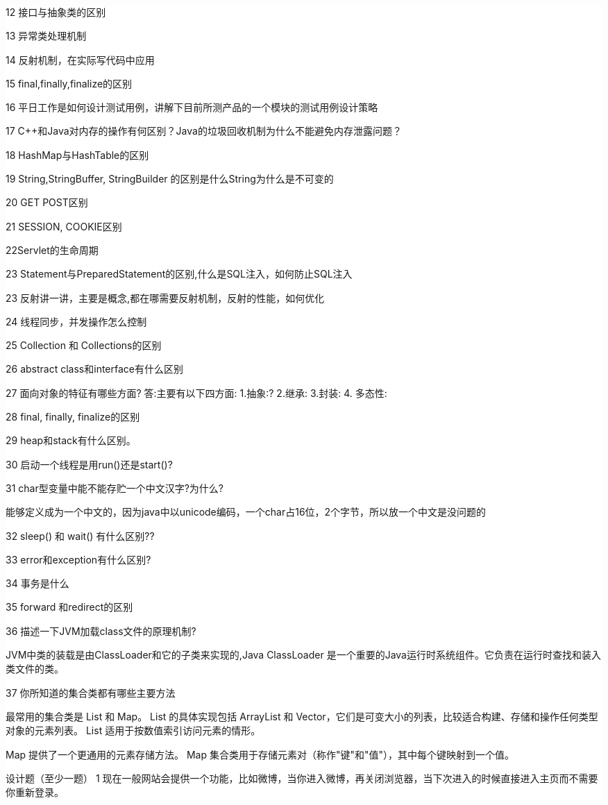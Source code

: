 
12 接口与抽象类的区别

13 异常类处理机制

14 反射机制，在实际写代码中应用

15 final,finally,finalize的区别

16 平日工作是如何设计测试用例，讲解下目前所测产品的一个模块的测试用例设计策略

17  C++和Java对内存的操作有何区别？Java的垃圾回收机制为什么不能避免内存泄露问题？

18  HashMap与HashTable的区别

19 String,StringBuffer, StringBuilder 的区别是什么String为什么是不可变的

20 GET POST区别

21 SESSION, COOKIE区别

22Servlet的生命周期

23 Statement与PreparedStatement的区别,什么是SQL注入，如何防止SQL注入

23 反射讲一讲，主要是概念,都在哪需要反射机制，反射的性能，如何优化

24  线程同步，并发操作怎么控制

25 Collection 和 Collections的区别

26 abstract class和interface有什么区别

27 面向对象的特征有哪些方面? 答:主要有以下四方面: 1.抽象:? 2.继承: 3.封装: 4. 多态性:

28 final, finally, finalize的区别

29 heap和stack有什么区别。

30 启动一个线程是用run()还是start()?

31 char型变量中能不能存贮一个中文汉字?为什么?

能够定义成为一个中文的，因为java中以unicode编码，一个char占16位，2个字节，所以放一个中文是没问题的

32 sleep() 和 wait() 有什么区别??

33 error和exception有什么区别?

34 事务是什么

35 forward 和redirect的区别

36  描述一下JVM加载class文件的原理机制?

JVM中类的装载是由ClassLoader和它的子类来实现的,Java ClassLoader 是一个重要的Java运行时系统组件。它负责在运行时查找和装入类文件的类。

37 你所知道的集合类都有哪些主要方法

最常用的集合类是 List 和 Map。 List 的具体实现包括 ArrayList 和 Vector，它们是可变大小的列表，比较适合构建、存储和操作任何类型对象的元素列表。 List 适用于按数值索引访问元素的情形。

Map 提供了一个更通用的元素存储方法。 Map 集合类用于存储元素对（称作"键"和"值"），其中每个键映射到一个值。

设计题（至少一题）
1  现在一般网站会提供一个功能，比如微博，当你进入微博，再关闭浏览器，当下次进入的时候直接进入主页而不需要你重新登录。
